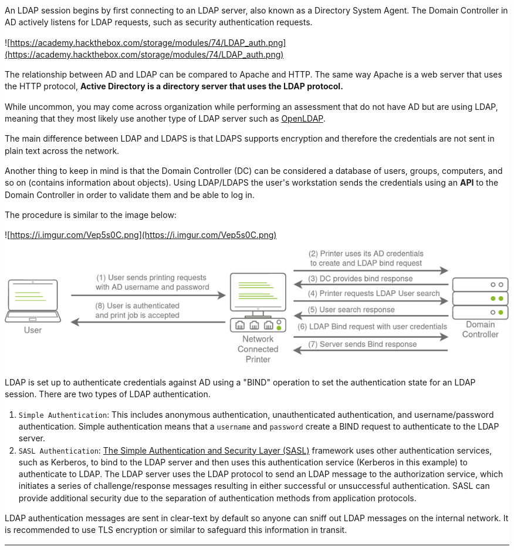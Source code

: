 An LDAP session begins by first connecting to an LDAP server, also known as a Directory System Agent. The Domain Controller in AD actively listens for LDAP requests, such as security authentication requests.

![https://academy.hackthebox.com/storage/modules/74/LDAP_auth.png](https://academy.hackthebox.com/storage/modules/74/LDAP_auth.png)

The relationship between AD and LDAP can be compared to Apache and HTTP. The same way Apache is a web server that uses the HTTP protocol, **Active Directory is a directory server that uses the LDAP protocol.**

While uncommon, you may come across organization while performing an assessment that do not have AD but are using LDAP, meaning that they most likely use another type of LDAP server such as [OpenLDAP](https://en.wikipedia.org/wiki/OpenLDAP).

The main difference between LDAP and LDAPS is that LDAPS supports encryption and therefore the credentials are not sent in plain text across the network.

Another thing to keep in mind is that the Domain Controller (DC) can be considered a database of users, groups, computers, and so on (contains information about objects). Using LDAP/LDAPS the user's workstation sends the credentials using an **API** to the Domain Controller in order to validate them and be able to log in.

The procedure is similar to the image below:

![https://i.imgur.com/Vep5s0C.png](https://i.imgur.com/Vep5s0C.png)

![Untitled](Active%20Directory%20Basics%20599c5a2d46f042b5bcface9f89760b3b/Untitled%206.png)

LDAP is set up to authenticate credentials against AD using a "BIND" operation to set the authentication state for an LDAP session. There are two types of LDAP authentication.

1. `Simple Authentication`: This includes anonymous authentication, unauthenticated authentication, and username/password authentication. Simple authentication means that a `username` and `password` create a BIND request to authenticate to the LDAP server.
2. `SASL Authentication`: [The Simple Authentication and Security Layer (SASL)](https://en.wikipedia.org/wiki/Simple_Authentication_and_Security_Layer) framework uses other authentication services, such as Kerberos, to bind to the LDAP server and then uses this authentication service (Kerberos in this example) to authenticate to LDAP. The LDAP server uses the LDAP protocol to send an LDAP message to the authorization service, which initiates a series of challenge/response messages resulting in either successful or unsuccessful authentication. SASL can provide additional security due to the separation of authentication methods from application protocols.

LDAP authentication messages are sent in clear-text by default so anyone can sniff out LDAP messages on the internal network. It is recommended to use TLS encryption or similar to safeguard this information in transit.

---